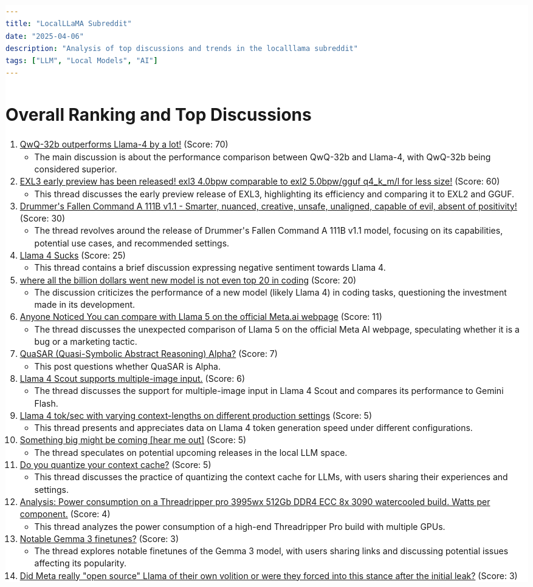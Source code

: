 ```yaml
---
title: "LocalLLaMA Subreddit"
date: "2025-04-06"
description: "Analysis of top discussions and trends in the localllama subreddit"
tags: ["LLM", "Local Models", "AI"]
---
```


# Overall Ranking and Top Discussions
1.  [QwQ-32b outperforms Llama-4 by a lot!](https://i.redd.it/yz3jlgri89te1.jpeg) (Score: 70)
    *   The main discussion is about the performance comparison between QwQ-32b and Llama-4, with QwQ-32b being considered superior.
2.  [EXL3 early preview has been released! exl3 4.0bpw comparable to exl2 5.0bpw/gguf q4_k_m/l for less size!](https://github.com/turboderp-org/exllamav3) (Score: 60)
    *   This thread discusses the early preview release of EXL3, highlighting its efficiency and comparing it to EXL2 and GGUF.
3.  [Drummer's Fallen Command A 111B v1.1 - Smarter, nuanced, creative, unsafe, unaligned, capable of evil, absent of positivity!](https://huggingface.co/TheDrummer/Fallen-Command-A-111B-v1.1) (Score: 30)
    *   The thread revolves around the release of Drummer's Fallen Command A 111B v1.1 model, focusing on its capabilities, potential use cases, and recommended settings.
4.  [Llama 4 Sucks](https://i.redd.it/yh79d8mmn9te1.png) (Score: 25)
    *   This thread contains a brief discussion expressing negative sentiment towards Llama 4.
5.  [where all the billion dollars went new model is not even top 20 in coding](https://www.reddit.com/r/LocalLLaMA/comments/1jszvmi/where_all_the_billion_dollars_went_new_model_is/) (Score: 20)
    *   The discussion criticizes the performance of a new model (likely Llama 4) in coding tasks, questioning the investment made in its development.
6.  [Anyone Noticed You can compare with Llama 5 on the official Meta.ai webpage](https://i.redd.it/xwfds209b9te1.png) (Score: 11)
    *   The thread discusses the unexpected comparison of Llama 5 on the official Meta AI webpage, speculating whether it is a bug or a marketing tactic.
7.  [QuaSAR (Quasi-Symbolic Abstract Reasoning) Alpha?](https://arxiv.org/html/2502.12616v1) (Score: 7)
    *   This post questions whether QuaSAR is Alpha.
8.  [Llama 4 Scout supports multiple-image input.](https://i.redd.it/0lagm76mx8te1.jpeg) (Score: 6)
    *   The thread discusses the support for multiple-image input in Llama 4 Scout and compares its performance to Gemini Flash.
9.  [Llama 4 tok/sec with varying context-lengths on different production settings](https://www.reddit.com/r/LocalLLaMA/comments/1jsxquy/llama_4_toksec_with_varying_contextlengths_on/) (Score: 5)
    *   This thread presents and appreciates data on Llama 4 token generation speed under different configurations.
10. [Something big might be coming [hear me out]](https://www.reddit.com/r/LocalLLaMA/comments/1jt0i7i/something_big_might_be_coming_hear_me_out/) (Score: 5)
    *   The thread speculates on potential upcoming releases in the local LLM space.
11. [Do you quantize your context cache?](https://www.reddit.com/r/LocalLLaMA/comments/1jt0kwu/do_you_quantize_your_context_cache/) (Score: 5)
    *   This thread discusses the practice of quantizing the context cache for LLMs, with users sharing their experiences and settings.
12. [Analysis: Power consumption on a Threadripper pro 3995wx 512Gb DDR4 ECC 8x 3090 watercooled build. Watts per component.](https://www.reddit.com/r/LocalLLaMA/comments/1jsyv56/analysis_power_consumption_on_a_threadripper_pro/) (Score: 4)
    *   This thread analyzes the power consumption of a high-end Threadripper Pro build with multiple GPUs.
13. [Notable Gemma 3 finetunes?](https://www.reddit.com/r/LocalLLaMA/comments/1jszpms/notable_gemma_3_finetunes/) (Score: 3)
    *   The thread explores notable finetunes of the Gemma 3 model, with users sharing links and discussing potential issues affecting its popularity.
14. [Did Meta really "open source" Llama of their own volition or were they forced into this stance after the initial leak?](https://www.reddit.com/r/LocalLLaMA/comments/1jt2i3r/did_meta_really_open_source_llama_of_their_own/) (Score: 3)